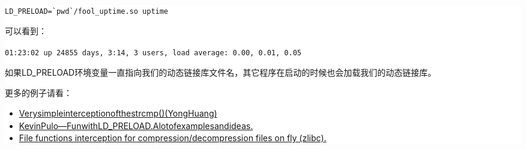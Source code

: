 ```
LD_PRELOAD=`pwd`/fool_uptime.so uptime

```

可以看到：

```
01:23:02 up 24855 days, 3:14, 3 users, load average: 0.00, 0.01, 0.05

```

如果LD_PRELOAD环境变量一直指向我们的动态链接库文件名，其它程序在启动的时候也会加载我们的动态链接库。

更多的例子请看：

*   [Verysimpleinterceptionofthestrcmp()(YongHuang)](http://go.yurichev.com/17043)
*   [KevinPulo—FunwithLD_PRELOAD.Alotofexamplesandideas.](http://go.yurichev.com/17145)
*   [File functions interception for compression/decompression files on fly (zlibc).](http://go.yurichev.com/17146)